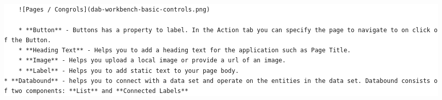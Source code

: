         ![Pages / Congrols](dab-workbench-basic-controls.png)

        * **Button** - Buttons has a property to label. In the Action tab you can specify the page to navigate to on click of the Button.
        * **Heading Text** - Helps you to add a heading text for the application such as Page Title.
        * **Image** - Helps you upload a local image or provide a url of an image.
        * **Label** - Helps you to add static text to your page body. 
    * **Databound** - helps you to connect with a data set and operate on the entities in the data set. Databound consists of two components: **List** and **Connected Labels**
